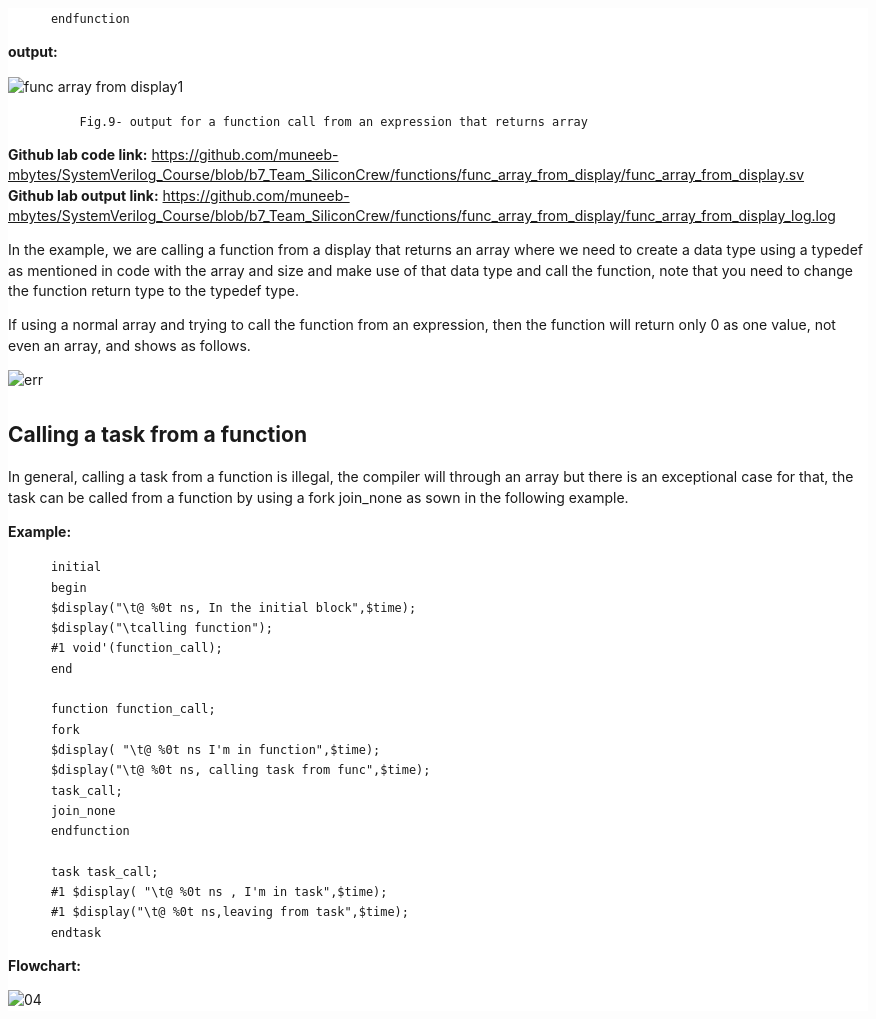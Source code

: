           endfunction  

**output:**   

![func array from display1](https://user-images.githubusercontent.com/110412468/188615368-51613153-5cc7-4698-820e-e22fe12e0d43.png)  
   
              Fig.9- output for a function call from an expression that returns array    

**Github lab code link:** https://github.com/muneeb-mbytes/SystemVerilog_Course/blob/b7_Team_SiliconCrew/functions/func_array_from_display/func_array_from_display.sv  
**Github lab output link:** https://github.com/muneeb-mbytes/SystemVerilog_Course/blob/b7_Team_SiliconCrew/functions/func_array_from_display/func_array_from_display_log.log  

In the example, we are calling a function from a display that returns an array where we need to create a data type using a typedef as mentioned in code with the array and size and make use of that data type and call the function, note that you need to change the function return type to the typedef type.

If using a normal array and trying to call the function from an expression, then the function will return only 0 as one value, not even an array, and shows as follows.   

![err](https://user-images.githubusercontent.com/110412468/188617693-4cf80a27-c8fe-4437-8f85-35ec9c6665da.PNG)  

## Calling a task from a function  

In general, calling a task from a function is illegal, the compiler will through an array but there is an exceptional case for that, the task can be called from a function by using a fork join_none as sown in the following example.

**Example:**  

          initial  
          begin
          $display("\t@ %0t ns, In the initial block",$time);  
          $display("\tcalling function");  
          #1 void'(function_call);  
          end  

          function function_call;  
          fork  
          $display( "\t@ %0t ns I'm in function",$time);  
          $display("\t@ %0t ns, calling task from func",$time);  
          task_call;  
          join_none  
          endfunction  

          task task_call;  
          #1 $display( "\t@ %0t ns , I'm in task",$time);  
          #1 $display("\t@ %0t ns,leaving from task",$time);  
          endtask  


**Flowchart:**  

![04](https://user-images.githubusercontent.com/110412468/189892167-e586a9f1-75fb-470c-bd33-9f93bac977f3.png)  

